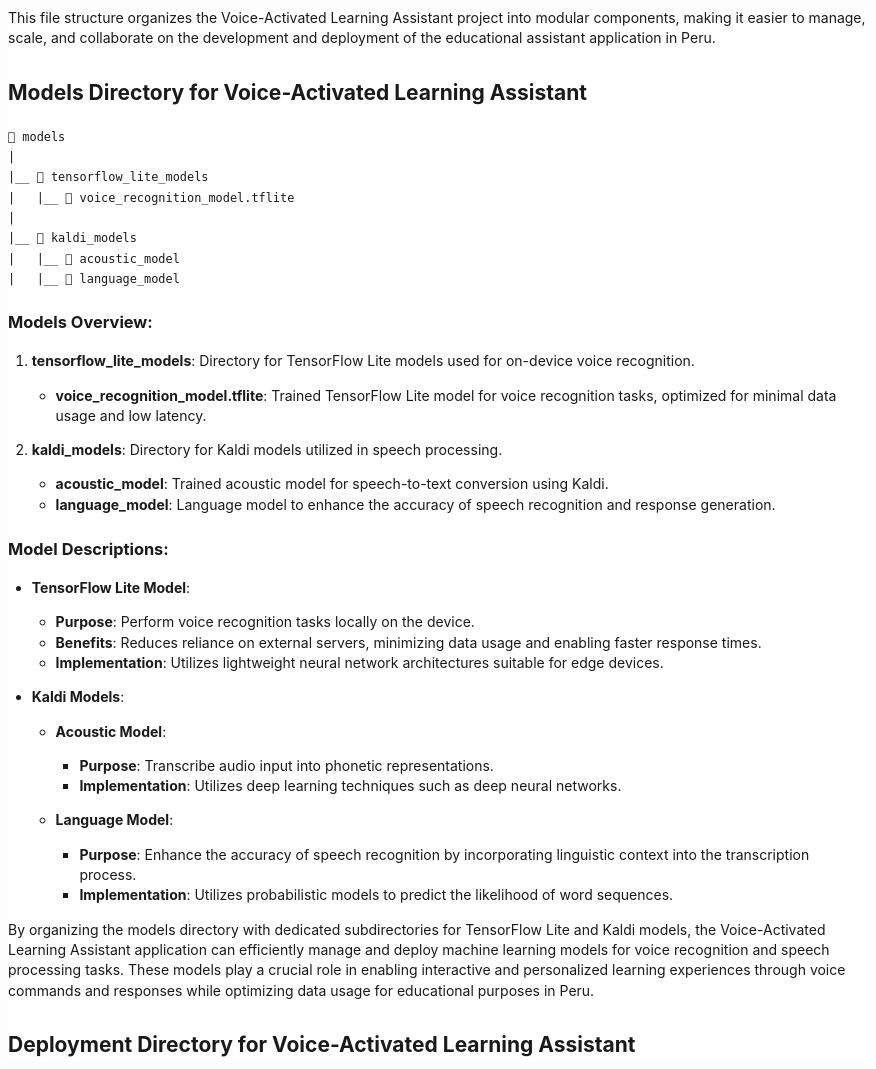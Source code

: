 This file structure organizes the Voice-Activated Learning Assistant project into modular components, making it easier to manage, scale, and collaborate on the development and deployment of the educational assistant application in Peru.

## Models Directory for Voice-Activated Learning Assistant

```
📁 models
|   
|__ 📁 tensorflow_lite_models
|   |__ 📄 voice_recognition_model.tflite
|   
|__ 📁 kaldi_models
|   |__ 📄 acoustic_model
|   |__ 📄 language_model
```

### Models Overview:
1. **tensorflow_lite_models**: Directory for TensorFlow Lite models used for on-device voice recognition.
   - **voice_recognition_model.tflite**: Trained TensorFlow Lite model for voice recognition tasks, optimized for minimal data usage and low latency.

2. **kaldi_models**: Directory for Kaldi models utilized in speech processing.
   - **acoustic_model**: Trained acoustic model for speech-to-text conversion using Kaldi.
   - **language_model**: Language model to enhance the accuracy of speech recognition and response generation.

### Model Descriptions:
- **TensorFlow Lite Model**: 
  - **Purpose**: Perform voice recognition tasks locally on the device.
  - **Benefits**: Reduces reliance on external servers, minimizing data usage and enabling faster response times.
  - **Implementation**: Utilizes lightweight neural network architectures suitable for edge devices.

- **Kaldi Models**:
  - **Acoustic Model**: 
    - **Purpose**: Transcribe audio input into phonetic representations.
    - **Implementation**: Utilizes deep learning techniques such as deep neural networks.
  
  - **Language Model**:
    - **Purpose**: Enhance the accuracy of speech recognition by incorporating linguistic context into the transcription process.
    - **Implementation**: Utilizes probabilistic models to predict the likelihood of word sequences.

By organizing the models directory with dedicated subdirectories for TensorFlow Lite and Kaldi models, the Voice-Activated Learning Assistant application can efficiently manage and deploy machine learning models for voice recognition and speech processing tasks. These models play a crucial role in enabling interactive and personalized learning experiences through voice commands and responses while optimizing data usage for educational purposes in Peru.

## Deployment Directory for Voice-Activated Learning Assistant
